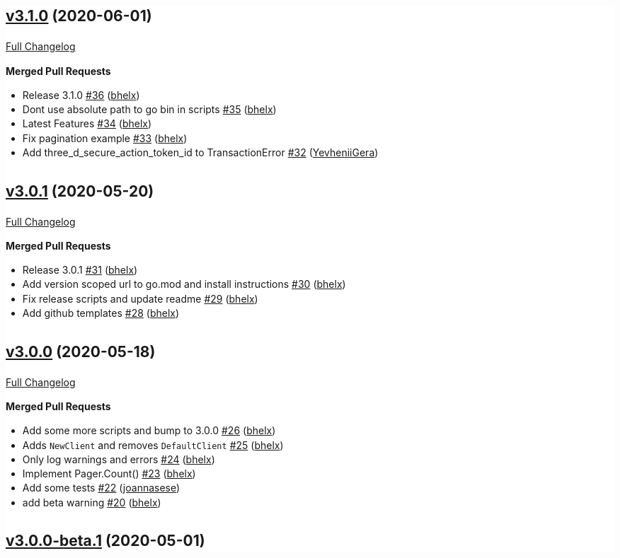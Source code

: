 

## [v3.1.0](https://github.com/recurly/recurly-client-go/tree/v3.1.0) (2020-06-01)

[Full Changelog](https://github.com/recurly/recurly-client-go/compare/v3.0.1...v3.1.0)


**Merged Pull Requests**

- Release 3.1.0 [#36](https://github.com/recurly/recurly-client-go/pull/36) ([bhelx](https://github.com/bhelx))
- Dont use absolute path to go bin in scripts [#35](https://github.com/recurly/recurly-client-go/pull/35) ([bhelx](https://github.com/bhelx))
- Latest Features [#34](https://github.com/recurly/recurly-client-go/pull/34) ([bhelx](https://github.com/bhelx))
- Fix pagination example [#33](https://github.com/recurly/recurly-client-go/pull/33) ([bhelx](https://github.com/bhelx))
- Add three_d_secure_action_token_id  to TransactionError [#32](https://github.com/recurly/recurly-client-go/pull/32) ([YevheniiGera](https://github.com/YevheniiGera))



## [v3.0.1](https://github.com/recurly/recurly-client-go/tree/v3.0.1) (2020-05-20)

[Full Changelog](https://github.com/recurly/recurly-client-go/compare/v3.0.0...v3.0.1)


**Merged Pull Requests**

- Release 3.0.1 [#31](https://github.com/recurly/recurly-client-go/pull/31) ([bhelx](https://github.com/bhelx))
- Add version scoped url to go.mod and install instructions [#30](https://github.com/recurly/recurly-client-go/pull/30) ([bhelx](https://github.com/bhelx))
- Fix release scripts and update readme [#29](https://github.com/recurly/recurly-client-go/pull/29) ([bhelx](https://github.com/bhelx))
- Add github templates [#28](https://github.com/recurly/recurly-client-go/pull/28) ([bhelx](https://github.com/bhelx))



## [v3.0.0](https://github.com/recurly/recurly-client-go/tree/v3.0.0) (2020-05-18)

[Full Changelog](https://github.com/recurly/recurly-client-go/compare/v3.0.0-beta.1...v3.0.0)


**Merged Pull Requests**

- Add some more scripts and bump to 3.0.0 [#26](https://github.com/recurly/recurly-client-go/pull/26) ([bhelx](https://github.com/bhelx))
- Adds `NewClient` and removes `DefaultClient` [#25](https://github.com/recurly/recurly-client-go/pull/25) ([bhelx](https://github.com/bhelx))
- Only log warnings and errors [#24](https://github.com/recurly/recurly-client-go/pull/24) ([bhelx](https://github.com/bhelx))
- Implement Pager.Count() [#23](https://github.com/recurly/recurly-client-go/pull/23) ([bhelx](https://github.com/bhelx))
- Add some tests [#22](https://github.com/recurly/recurly-client-go/pull/22) ([joannasese](https://github.com/joannasese))
- add beta warning [#20](https://github.com/recurly/recurly-client-go/pull/20) ([bhelx](https://github.com/bhelx))



## [v3.0.0-beta.1](https://github.com/recurly/recurly-client-go/tree/v3.0.0-beta.1) (2020-05-01)




